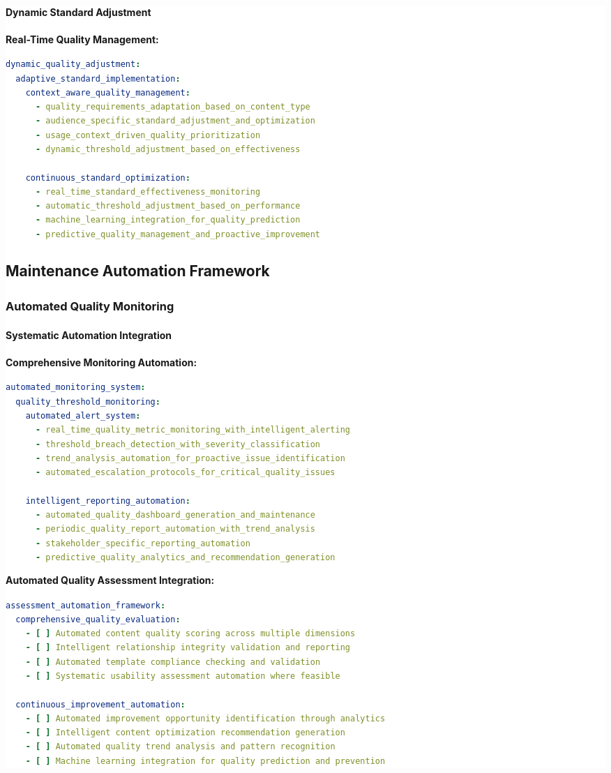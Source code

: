 #### Dynamic Standard Adjustment

**Real-Time Quality Management:**
```yaml
dynamic_quality_adjustment:
  adaptive_standard_implementation:
    context_aware_quality_management:
      - quality_requirements_adaptation_based_on_content_type
      - audience_specific_standard_adjustment_and_optimization
      - usage_context_driven_quality_prioritization
      - dynamic_threshold_adjustment_based_on_effectiveness
    
    continuous_standard_optimization:
      - real_time_standard_effectiveness_monitoring
      - automatic_threshold_adjustment_based_on_performance
      - machine_learning_integration_for_quality_prediction
      - predictive_quality_management_and_proactive_improvement
```

## Maintenance Automation Framework

### Automated Quality Monitoring

#### Systematic Automation Integration

**Comprehensive Monitoring Automation:**
```yaml
automated_monitoring_system:
  quality_threshold_monitoring:
    automated_alert_system:
      - real_time_quality_metric_monitoring_with_intelligent_alerting
      - threshold_breach_detection_with_severity_classification
      - trend_analysis_automation_for_proactive_issue_identification
      - automated_escalation_protocols_for_critical_quality_issues
    
    intelligent_reporting_automation:
      - automated_quality_dashboard_generation_and_maintenance
      - periodic_quality_report_automation_with_trend_analysis
      - stakeholder_specific_reporting_automation
      - predictive_quality_analytics_and_recommendation_generation
```

**Automated Quality Assessment Integration:**
```yaml
assessment_automation_framework:
  comprehensive_quality_evaluation:
    - [ ] Automated content quality scoring across multiple dimensions
    - [ ] Intelligent relationship integrity validation and reporting
    - [ ] Automated template compliance checking and validation
    - [ ] Systematic usability assessment automation where feasible
  
  continuous_improvement_automation:
    - [ ] Automated improvement opportunity identification through analytics
    - [ ] Intelligent content optimization recommendation generation
    - [ ] Automated quality trend analysis and pattern recognition
    - [ ] Machine learning integration for quality prediction and prevention
```
